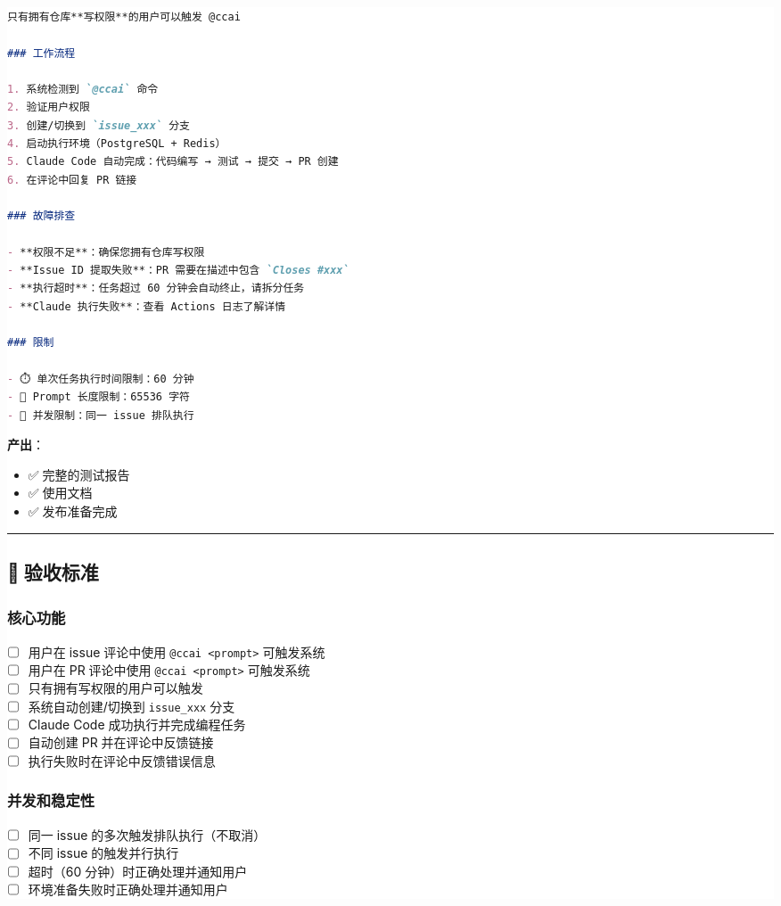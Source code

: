 ```markdown
只有拥有仓库**写权限**的用户可以触发 @ccai

### 工作流程

1. 系统检测到 `@ccai` 命令
2. 验证用户权限
3. 创建/切换到 `issue_xxx` 分支
4. 启动执行环境（PostgreSQL + Redis）
5. Claude Code 自动完成：代码编写 → 测试 → 提交 → PR 创建
6. 在评论中回复 PR 链接

### 故障排查

- **权限不足**：确保您拥有仓库写权限
- **Issue ID 提取失败**：PR 需要在描述中包含 `Closes #xxx`
- **执行超时**：任务超过 60 分钟会自动终止，请拆分任务
- **Claude 执行失败**：查看 Actions 日志了解详情

### 限制

- ⏱️ 单次任务执行时间限制：60 分钟
- 📏 Prompt 长度限制：65536 字符
- 🔄 并发限制：同一 issue 排队执行
```

**产出**：
- ✅ 完整的测试报告
- ✅ 使用文档
- ✅ 发布准备完成

---

## 🎯 验收标准

### 核心功能

- [ ] 用户在 issue 评论中使用 `@ccai <prompt>` 可触发系统
- [ ] 用户在 PR 评论中使用 `@ccai <prompt>` 可触发系统
- [ ] 只有拥有写权限的用户可以触发
- [ ] 系统自动创建/切换到 `issue_xxx` 分支
- [ ] Claude Code 成功执行并完成编程任务
- [ ] 自动创建 PR 并在评论中反馈链接
- [ ] 执行失败时在评论中反馈错误信息

### 并发和稳定性

- [ ] 同一 issue 的多次触发排队执行（不取消）
- [ ] 不同 issue 的触发并行执行
- [ ] 超时（60 分钟）时正确处理并通知用户
- [ ] 环境准备失败时正确处理并通知用户
